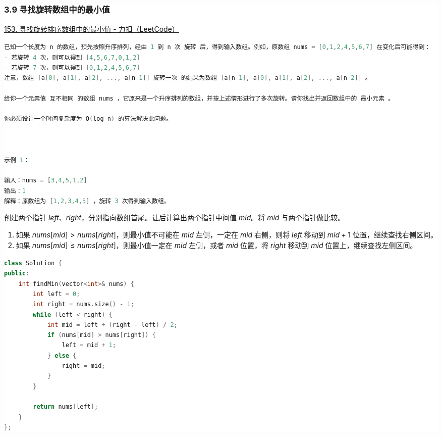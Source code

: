 ```c++
```

### 3.9 寻找旋转数组中的最小值

[153. 寻找旋转排序数组中的最小值 - 力扣（LeetCode）](https://leetcode.cn/problems/find-minimum-in-rotated-sorted-array/description/ "153. 寻找旋转排序数组中的最小值 - 力扣（LeetCode）")

```c++
已知一个长度为 n 的数组，预先按照升序排列，经由 1 到 n 次 旋转 后，得到输入数组。例如，原数组 nums = [0,1,2,4,5,6,7] 在变化后可能得到：
- 若旋转 4 次，则可以得到 [4,5,6,7,0,1,2]
- 若旋转 7 次，则可以得到 [0,1,2,4,5,6,7]
注意，数组 [a[0], a[1], a[2], ..., a[n-1]] 旋转一次 的结果为数组 [a[n-1], a[0], a[1], a[2], ..., a[n-2]] 。

给你一个元素值 互不相同 的数组 nums ，它原来是一个升序排列的数组，并按上述情形进行了多次旋转。请你找出并返回数组中的 最小元素 。

你必须设计一个时间复杂度为 O(log n) 的算法解决此问题。

 

示例 1：

输入：nums = [3,4,5,1,2]
输出：1
解释：原数组为 [1,2,3,4,5] ，旋转 3 次得到输入数组。
```

创建两个指针 $left$、$right$，分别指向数组首尾。让后计算出两个指针中间值 $mid$。将 $mid$ 与两个指针做比较。

1.  如果 $nums[mid] > nums[right]$，则最小值不可能在 $mid$ 左侧，一定在 $mid$ 右侧，则将 $left$ 移动到 $mid + 1$ 位置，继续查找右侧区间。
2.  如果 $nums[mid] \le nums[right]$，则最小值一定在 $mid$ 左侧，或者 $mid$ 位置，将 $right$ 移动到 $mid$ 位置上，继续查找左侧区间。

```c++
class Solution {
public:
    int findMin(vector<int>& nums) {
        int left = 0;
        int right = nums.size() - 1;
        while (left < right) {
            int mid = left + (right - left) / 2;
            if (nums[mid] > nums[right]) {
                left = mid + 1;
            } else {
                right = mid;
            }
        }

        return nums[left];
    }
};
```
